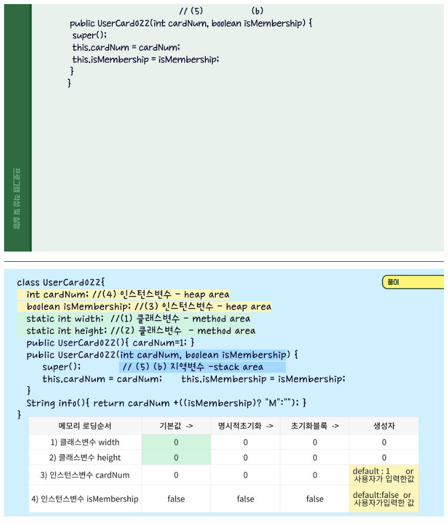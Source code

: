 <img src="./chapter7-2/020.png" alt="method 020" width="100%" />



---

<img src="./chapter7-2/021.png" alt="method 021" width="100%" />

